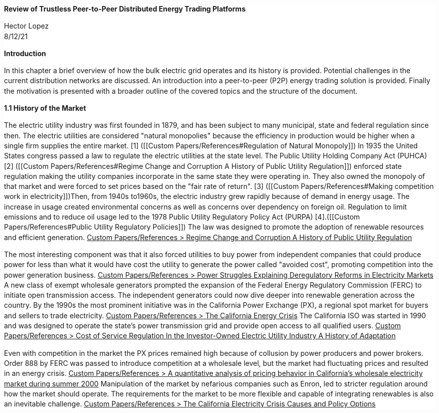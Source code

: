            

**Review of Trustless Peer-to-Peer Distributed Energy Trading Platforms**

Hector Lopez  
8/12/21

**Introduction**

In this chapter a brief overview of how the bulk electric grid operates and its history is provided. Potential challenges in the current distribution networks are discussed. An introduction into a peer-to-peer (P2P) energy trading solution is provided. Finally the motivation is presented with a broader outline of the covered topics and the structure of the document.

**1.1 History of the Market**

The electric utility industry was first founded in 1879, and has been subject to many municipal, state and federal regulation since then. The electric utilities are considered "natural monopolies" because the efficiency in production would be higher when a single firm supplies the entire market. [1] ([[Custom Papers/References#Regulation of Natural Monopoly]]) In 1935 the United States congress passed a law to regulate the electric utilities at the state level. The Public Utility Holding Company Act (PUHCA) [2] ([[Custom Papers/References#Regime Change and Corruption A History of Public Utility Regulation]]) enforced state regulation making the utility companies incorporate in the same state they were operating in. They also owned the monopoly of that market and were forced to set prices based on the "fair rate of return". [3] ([[Custom Papers/References#Making competition work in electricity]])Then, from 1940s to1960s, the electric industry grew rapidly because of demand in energy usage. The increase in usage created environmental concerns as well as concerns over dependency on foreign oil. Regulation to limit emissions and to reduce oil usage led to the 1978 Public Utility Regulatory Policy Act (PURPA) [4].([[Custom Papers/References#Public Utility Regulatory Policies]]) The law was designed to promote the adoption of renewable resources and efficient generation. [Custom Papers/References > Regime Change and Corruption A History of Public Utility Regulation](app://obsidian.md/Custom%20Papers/References#Regime%20Change%20and%20Corruption%20A%20History%20of%20Public%20Utility%20Regulation)

The most interesting component was that it also forced utilities to buy power from independent companies that could produce power for less than what it would have cost the utility to generate the power called "avoided cost", promoting competition into the power generation business. [Custom Papers/References > Power Struggles Explaining Deregulatory Reforms in Electricity Markets](app://obsidian.md/Custom%20Papers/References#Power%20Struggles%20Explaining%20Deregulatory%20Reforms%20in%20Electricity%20Markets)  
A new class of exempt wholesale generators prompted the expansion of the Federal Energy Regulatory Commission (FERC) to initiate open transmission access. The independent generators could now dive deeper into renewable generation across the country. By the 1990s the most prominent initiative was in the California Power Exchange (PX), a regional spot market for buyers and sellers to trade electricity. [Custom Papers/References > The California Energy Crisis](app://obsidian.md/Custom%20Papers/References#The%20California%20Energy%20Crisis) The California ISO was started in 1990 and was designed to operate the state’s power transmission grid and provide open access to all qualified users. [Custom Papers/References > Cost of Service Regulation In the Investor-Owned Electric Utility Industry A History of Adaptation](app://obsidian.md/Custom%20Papers/References#Cost%20of%20Service%20Regulation%20In%20the%20Investor-Owned%20Electric%20Utility%20Industry%20A%20History%20of%20Adaptation)

Even with competition in the market the PX prices remained high because of collusion by power producers and power brokers. Order 888 by FERC was passed to introduce competition at a wholesale level, but the market had fluctuating prices and resulted in an energy crisis. [Custom Papers/References > A quantitative analysis of pricing behavior in California’s wholesale electricity market during summer 2000](app://obsidian.md/Custom%20Papers/References#A%20quantitative%20analysis%20of%20pricing%20behaviour%20in%20California%E2%80%99s%20wholesale%20electricity%20market%20during%20summer%202000) Manipulation of the market by nefarious companies such as Enron, led to stricter regulation around how the market should operate. The requirements for the market to be more flexible and capable of integrating renewables is also an inevitable challenge. [Custom Papers/References > The California Electricity Crisis Causes and Policy Options](app://obsidian.md/Custom%20Papers/References#The%20California%20Electricity%20Crisis%20Causes%20and%20Policy%20Options)
